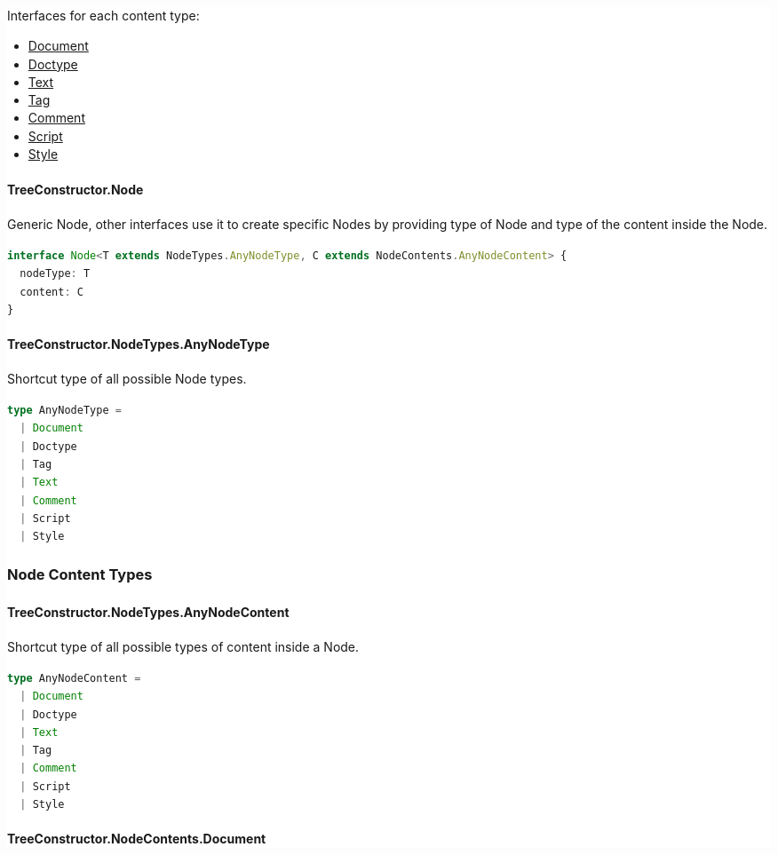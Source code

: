 Interfaces for each content type:

- [Document](#TreeConstructorNodeContentsDocument)
- [Doctype](#TreeConstructorNodeContentsDoctype)
- [Text](#TreeConstructorNodeContentsText)
- [Tag](#TreeConstructorNodeContentsTag)
- [Comment](#TreeConstructorNodeContentsComment)
- [Script](#TreeConstructorNodeContentsScript)
- [Style](#TreeConstructorNodeContentsStyle)

#### TreeConstructor.Node

Generic Node, other interfaces use it to create specific Nodes by providing type of Node and type of the content inside the Node.

```typescript
interface Node<T extends NodeTypes.AnyNodeType, C extends NodeContents.AnyNodeContent> {
  nodeType: T
  content: C
}
```

#### TreeConstructor.NodeTypes.AnyNodeType

Shortcut type of all possible Node types.

```typescript
type AnyNodeType =
  | Document
  | Doctype
  | Tag
  | Text
  | Comment
  | Script
  | Style
```

### Node Content Types

#### TreeConstructor.NodeTypes.AnyNodeContent

Shortcut type of all possible types of content inside a Node.

```typescript
type AnyNodeContent =
  | Document
  | Doctype
  | Text
  | Tag
  | Comment
  | Script
  | Style
```

#### TreeConstructor.NodeContents.Document
